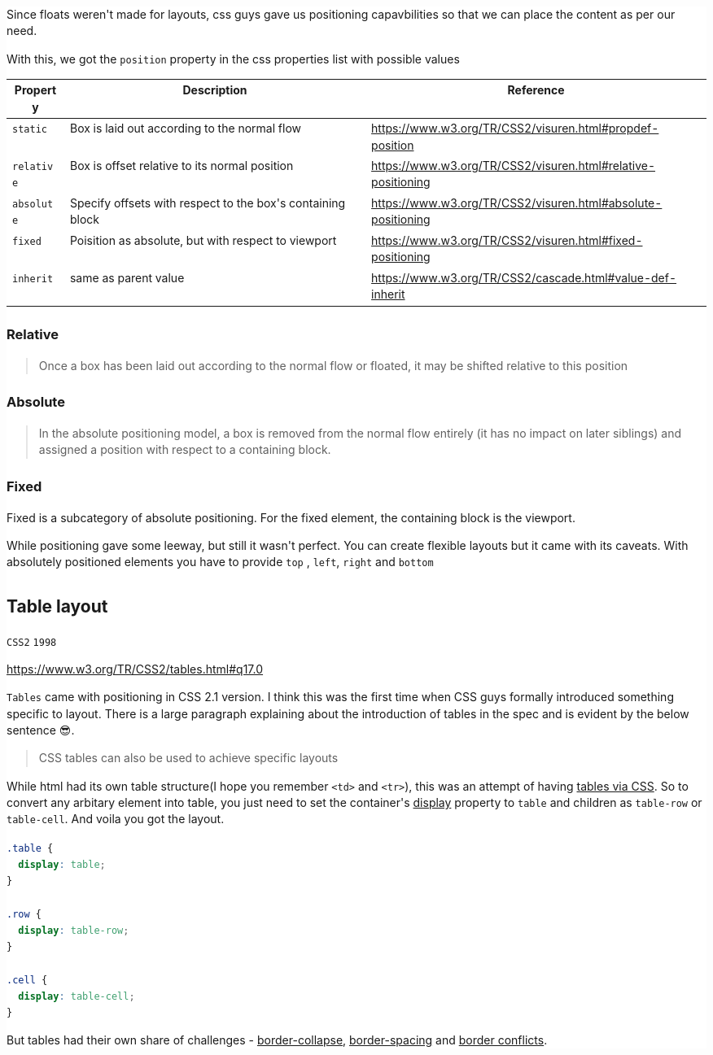 Since floats weren't made for layouts, css guys gave us positioning capavbilities so that we can place the content as per our need.

With this, we got the `position` property in the css properties list with possible values

| Property    | Description                                                | Reference                                                    |
|-------------|------------------------------------------------------------|--------------------------------------------------------------|
| `static` 	  | Box is laid out according to the normal flow               | https://www.w3.org/TR/CSS2/visuren.html#propdef-position     |
| `relative`	 | Box is offset relative to its normal position              | https://www.w3.org/TR/CSS2/visuren.html#relative-positioning |
| `absolute`  | Specify offsets with respect to the box's containing block | https://www.w3.org/TR/CSS2/visuren.html#absolute-positioning |
| `fixed`     | Poisition as absolute, but with respect to viewport        | https://www.w3.org/TR/CSS2/visuren.html#fixed-positioning    |
| `inherit`   | same as parent value                                       | https://www.w3.org/TR/CSS2/cascade.html#value-def-inherit    |

### Relative
> Once a box has been laid out according to the normal flow or floated, it may be shifted relative to this position

### Absolute
> In the absolute positioning model, a box is removed from the normal flow entirely (it has no impact on later siblings) and assigned a position with respect to a containing block.

### Fixed
Fixed is a subcategory of absolute positioning. For the fixed element, the containing block is the viewport. 

While positioning gave some leeway, but still it wasn't perfect. You can create flexible layouts but it came with its caveats. With absolutely positioned elements you have to provide `top` , `left`, `right` and `bottom`


## Table layout
`CSS2` `1998`

https://www.w3.org/TR/CSS2/tables.html#q17.0

`Tables` came with positioning in CSS 2.1 version. I think this was the first time when CSS guys formally introduced something specific to layout. There is a large paragraph explaining about the introduction of tables in the spec and is evident by the below sentence 😎. 

> CSS tables can also be used to achieve specific layouts

While html had its own table structure(I hope you remember `<td>` and `<tr>`), this was an attempt of having [tables via CSS](https://www.w3.org/TR/CSS2/tables.html#table-display). So to convert any arbitary element into table, you just need to set the container's [display](https://www.w3.org/TR/CSS2/visuren.html#propdef-display) property to `table` and children as `table-row` or `table-cell`. And voila you got the layout.

```css
.table {
  display: table;
}

.row {
  display: table-row;
}

.cell {
  display: table-cell;
}
```
But tables had their own share of challenges - [border-collapse](https://www.w3.org/TR/CSS2/tables.html#propdef-border-collapse), [border-spacing](https://www.w3.org/TR/CSS2/tables.html#separated-borders) and [border conflicts](https://www.w3.org/TR/CSS2/tables.html#border-conflict-resolution). 
